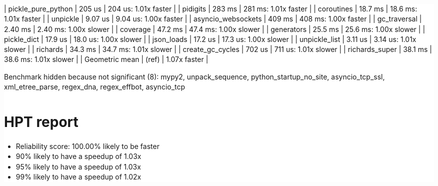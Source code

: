 | pickle_pure_python         | 205 us                                                                                                                        | 204 us: 1.01x faster                                                                                              |
| pidigits                   | 283 ms                                                                                                                        | 281 ms: 1.01x faster                                                                                              |
| coroutines                 | 18.7 ms                                                                                                                       | 18.6 ms: 1.01x faster                                                                                             |
| unpickle                   | 9.07 us                                                                                                                       | 9.04 us: 1.00x faster                                                                                             |
| asyncio_websockets         | 409 ms                                                                                                                        | 408 ms: 1.00x faster                                                                                              |
| gc_traversal               | 2.40 ms                                                                                                                       | 2.40 ms: 1.00x slower                                                                                             |
| coverage                   | 47.2 ms                                                                                                                       | 47.4 ms: 1.00x slower                                                                                             |
| generators                 | 25.5 ms                                                                                                                       | 25.6 ms: 1.00x slower                                                                                             |
| pickle_dict                | 17.9 us                                                                                                                       | 18.0 us: 1.00x slower                                                                                             |
| json_loads                 | 17.2 us                                                                                                                       | 17.3 us: 1.00x slower                                                                                             |
| unpickle_list              | 3.11 us                                                                                                                       | 3.14 us: 1.01x slower                                                                                             |
| richards                   | 34.3 ms                                                                                                                       | 34.7 ms: 1.01x slower                                                                                             |
| create_gc_cycles           | 702 us                                                                                                                        | 711 us: 1.01x slower                                                                                              |
| richards_super             | 38.1 ms                                                                                                                       | 38.6 ms: 1.01x slower                                                                                             |
| Geometric mean             | (ref)                                                                                                                         | 1.07x faster                                                                                                      |

Benchmark hidden because not significant (8): mypy2, unpack_sequence, python_startup_no_site, asyncio_tcp_ssl, xml_etree_parse, regex_dna, regex_effbot, asyncio_tcp


# HPT report

- Reliability score: 100.00% likely to be faster
- 90% likely to have a speedup of 1.03x
- 95% likely to have a speedup of 1.03x
- 99% likely to have a speedup of 1.02x
